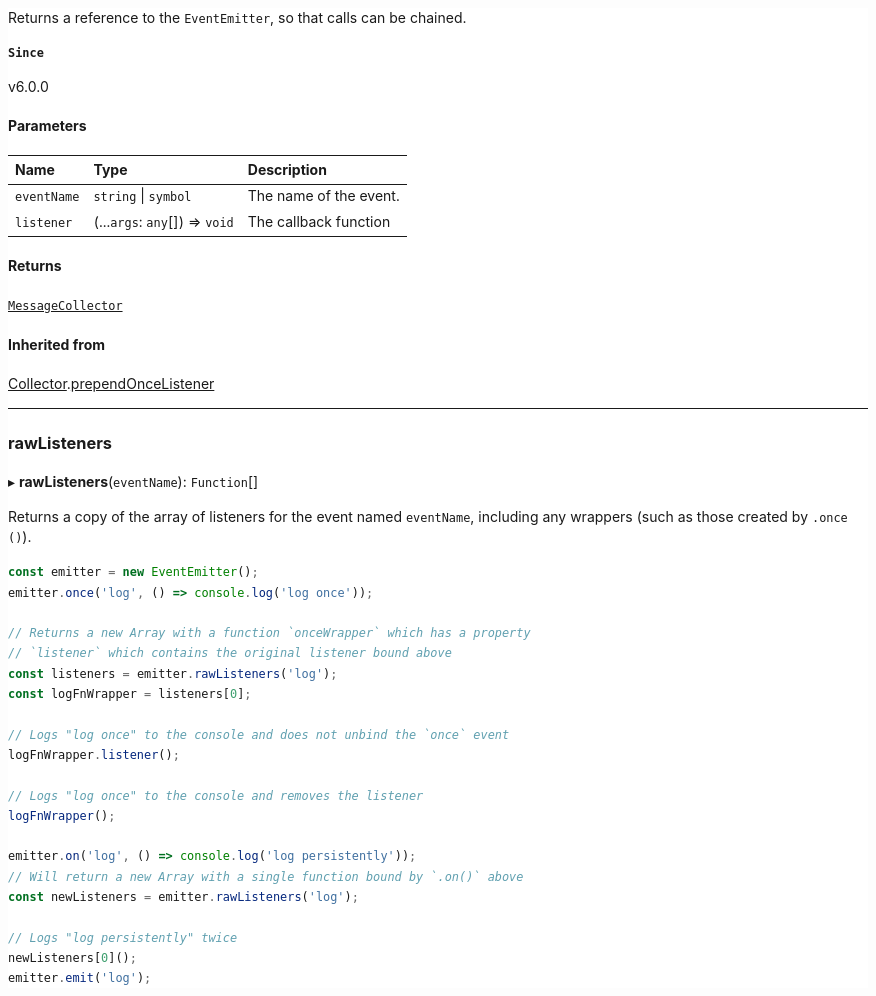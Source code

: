 Returns a reference to the `EventEmitter`, so that calls can be chained.

**`Since`**

v6.0.0

#### Parameters

| Name | Type | Description |
| :------ | :------ | :------ |
| `eventName` | `string` \| `symbol` | The name of the event. |
| `listener` | (...`args`: `any`[]) => `void` | The callback function |

#### Returns

[`MessageCollector`](/api/classes/structures_MessageCollector.MessageCollector.md)

#### Inherited from

[Collector](/api/classes/structures_Collector.Collector.md).[prependOnceListener](/api/classes/structures_Collector.Collector.md#prependoncelistener-36)

___

### rawListeners

▸ **rawListeners**(`eventName`): `Function`[]

Returns a copy of the array of listeners for the event named `eventName`,
including any wrappers (such as those created by `.once()`).

```js
const emitter = new EventEmitter();
emitter.once('log', () => console.log('log once'));

// Returns a new Array with a function `onceWrapper` which has a property
// `listener` which contains the original listener bound above
const listeners = emitter.rawListeners('log');
const logFnWrapper = listeners[0];

// Logs "log once" to the console and does not unbind the `once` event
logFnWrapper.listener();

// Logs "log once" to the console and removes the listener
logFnWrapper();

emitter.on('log', () => console.log('log persistently'));
// Will return a new Array with a single function bound by `.on()` above
const newListeners = emitter.rawListeners('log');

// Logs "log persistently" twice
newListeners[0]();
emitter.emit('log');
```
